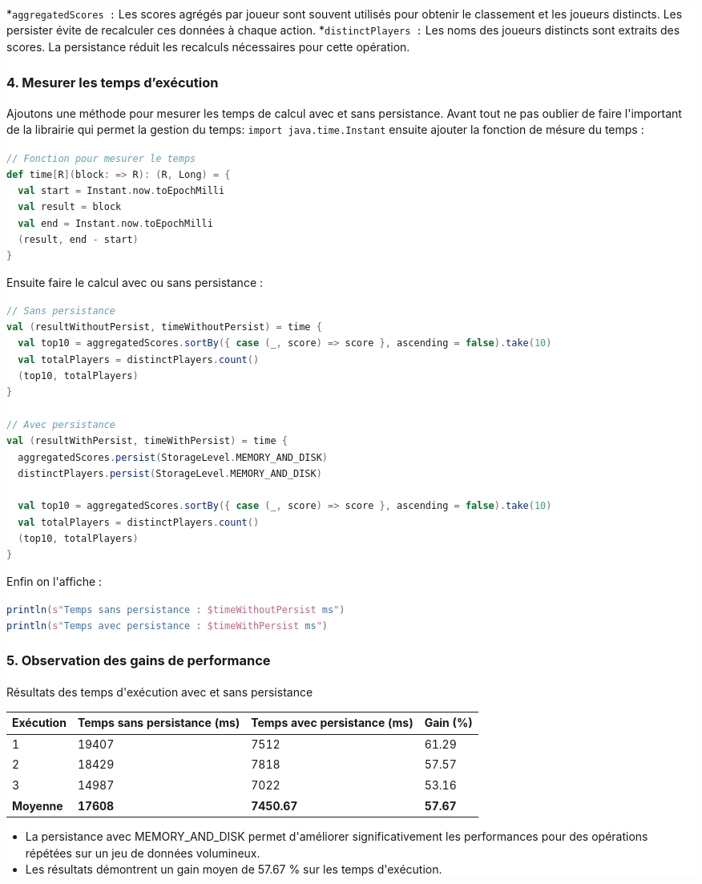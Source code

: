 *`aggregatedScores :` Les scores agrégés par joueur sont souvent utilisés pour obtenir le classement et les joueurs distincts. Les persister évite de recalculer ces données à chaque action.
*`distinctPlayers :` Les noms des joueurs distincts sont extraits des scores. La persistance réduit les recalculs nécessaires pour cette opération.

### 4. Mesurer les temps d’exécution

Ajoutons une méthode pour mesurer les temps de calcul avec et sans persistance.
Avant tout ne pas oublier de faire l'important de la librairie qui permet la gestion du temps: `import java.time.Instant`
ensuite ajouter la fonction de mésure du temps : 
```scala
// Fonction pour mesurer le temps
def time[R](block: => R): (R, Long) = {
  val start = Instant.now.toEpochMilli
  val result = block
  val end = Instant.now.toEpochMilli
  (result, end - start)
}
```

Ensuite faire le calcul avec ou sans persistance : 
```scala
// Sans persistance
val (resultWithoutPersist, timeWithoutPersist) = time {
  val top10 = aggregatedScores.sortBy({ case (_, score) => score }, ascending = false).take(10)
  val totalPlayers = distinctPlayers.count()
  (top10, totalPlayers)
}

// Avec persistance
val (resultWithPersist, timeWithPersist) = time {
  aggregatedScores.persist(StorageLevel.MEMORY_AND_DISK)
  distinctPlayers.persist(StorageLevel.MEMORY_AND_DISK)

  val top10 = aggregatedScores.sortBy({ case (_, score) => score }, ascending = false).take(10)
  val totalPlayers = distinctPlayers.count()
  (top10, totalPlayers)
}
```

Enfin on l'affiche : 

```scala
println(s"Temps sans persistance : $timeWithoutPersist ms")
println(s"Temps avec persistance : $timeWithPersist ms")
```

### 5. Observation des gains de performance

Résultats des temps d'exécution avec et sans persistance

| Exécution | Temps sans persistance (ms) | Temps avec persistance (ms) | Gain (%) |
|-----------|------------------------------|-----------------------------|----------|
| 1         | 19407                        | 7512                        | 61.29    |
| 2         | 18429                        | 7818                        | 57.57    |
| 3         | 14987                        | 7022                        | 53.16    |
| **Moyenne** | **17608**                  | **7450.67**                 | **57.67** |

* La persistance avec MEMORY_AND_DISK permet d'améliorer significativement les performances pour des opérations répétées sur un jeu de données volumineux.
* Les résultats démontrent un gain moyen de 57.67 % sur les temps d'exécution.

